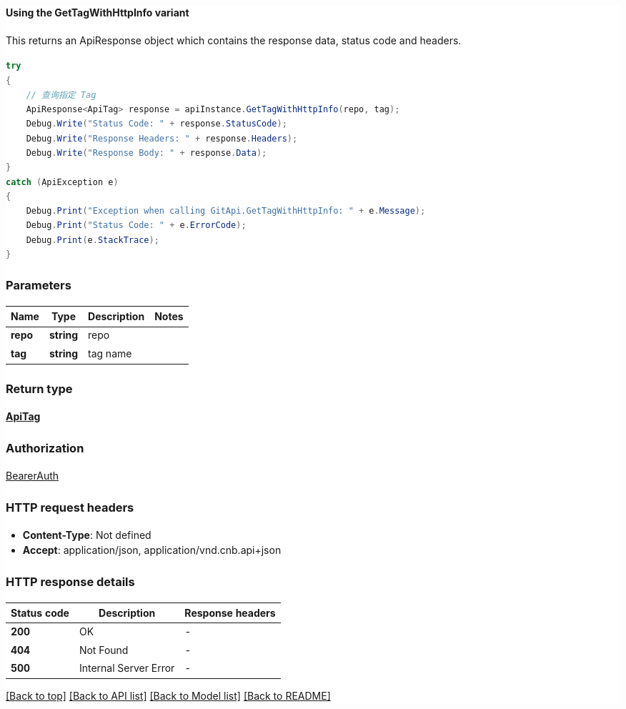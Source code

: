 #### Using the GetTagWithHttpInfo variant
This returns an ApiResponse object which contains the response data, status code and headers.

```csharp
try
{
    // 查询指定 Tag
    ApiResponse<ApiTag> response = apiInstance.GetTagWithHttpInfo(repo, tag);
    Debug.Write("Status Code: " + response.StatusCode);
    Debug.Write("Response Headers: " + response.Headers);
    Debug.Write("Response Body: " + response.Data);
}
catch (ApiException e)
{
    Debug.Print("Exception when calling GitApi.GetTagWithHttpInfo: " + e.Message);
    Debug.Print("Status Code: " + e.ErrorCode);
    Debug.Print(e.StackTrace);
}
```

### Parameters

| Name | Type | Description | Notes |
|------|------|-------------|-------|
| **repo** | **string** | repo |  |
| **tag** | **string** | tag name |  |

### Return type

[**ApiTag**](ApiTag.md)

### Authorization

[BearerAuth](../README.md#BearerAuth)

### HTTP request headers

 - **Content-Type**: Not defined
 - **Accept**: application/json, application/vnd.cnb.api+json


### HTTP response details
| Status code | Description | Response headers |
|-------------|-------------|------------------|
| **200** | OK |  -  |
| **404** | Not Found |  -  |
| **500** | Internal Server Error |  -  |

[[Back to top]](#) [[Back to API list]](../../README.md#documentation-for-api-endpoints) [[Back to Model list]](../../README.md#documentation-for-models) [[Back to README]](../../README.md)
